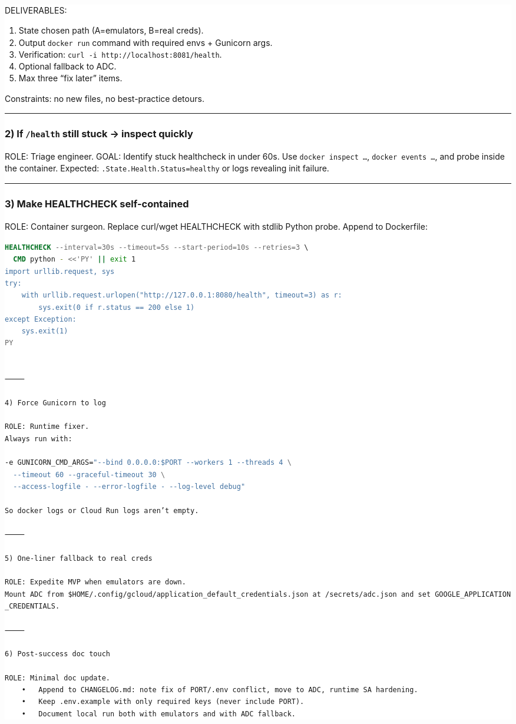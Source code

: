 DELIVERABLES:
1. State chosen path (A=emulators, B=real creds).
2. Output `docker run` command with required envs + Gunicorn args.
3. Verification: `curl -i http://localhost:8081/health`.
4. Optional fallback to ADC.
5. Max three “fix later” items.

Constraints: no new files, no best-practice detours.

---

### 2) If `/health` still stuck → inspect quickly
ROLE: Triage engineer.
GOAL: Identify stuck healthcheck in under 60s.
Use `docker inspect …`, `docker events …`, and probe inside the container.
Expected: `.State.Health.Status=healthy` or logs revealing init failure.

---

### 3) Make HEALTHCHECK self-contained
ROLE: Container surgeon.
Replace curl/wget HEALTHCHECK with stdlib Python probe.
Append to Dockerfile:
```dockerfile
HEALTHCHECK --interval=30s --timeout=5s --start-period=10s --retries=3 \
  CMD python - <<'PY' || exit 1
import urllib.request, sys
try:
    with urllib.request.urlopen("http://127.0.0.1:8080/health", timeout=3) as r:
        sys.exit(0 if r.status == 200 else 1)
except Exception:
    sys.exit(1)
PY


⸻

4) Force Gunicorn to log

ROLE: Runtime fixer.
Always run with:

-e GUNICORN_CMD_ARGS="--bind 0.0.0.0:$PORT --workers 1 --threads 4 \
  --timeout 60 --graceful-timeout 30 \
  --access-logfile - --error-logfile - --log-level debug"

So docker logs or Cloud Run logs aren’t empty.

⸻

5) One-liner fallback to real creds

ROLE: Expedite MVP when emulators are down.
Mount ADC from $HOME/.config/gcloud/application_default_credentials.json at /secrets/adc.json and set GOOGLE_APPLICATION_CREDENTIALS.

⸻

6) Post-success doc touch

ROLE: Minimal doc update.
	•	Append to CHANGELOG.md: note fix of PORT/.env conflict, move to ADC, runtime SA hardening.
	•	Keep .env.example with only required keys (never include PORT).
	•	Document local run both with emulators and with ADC fallback.
```